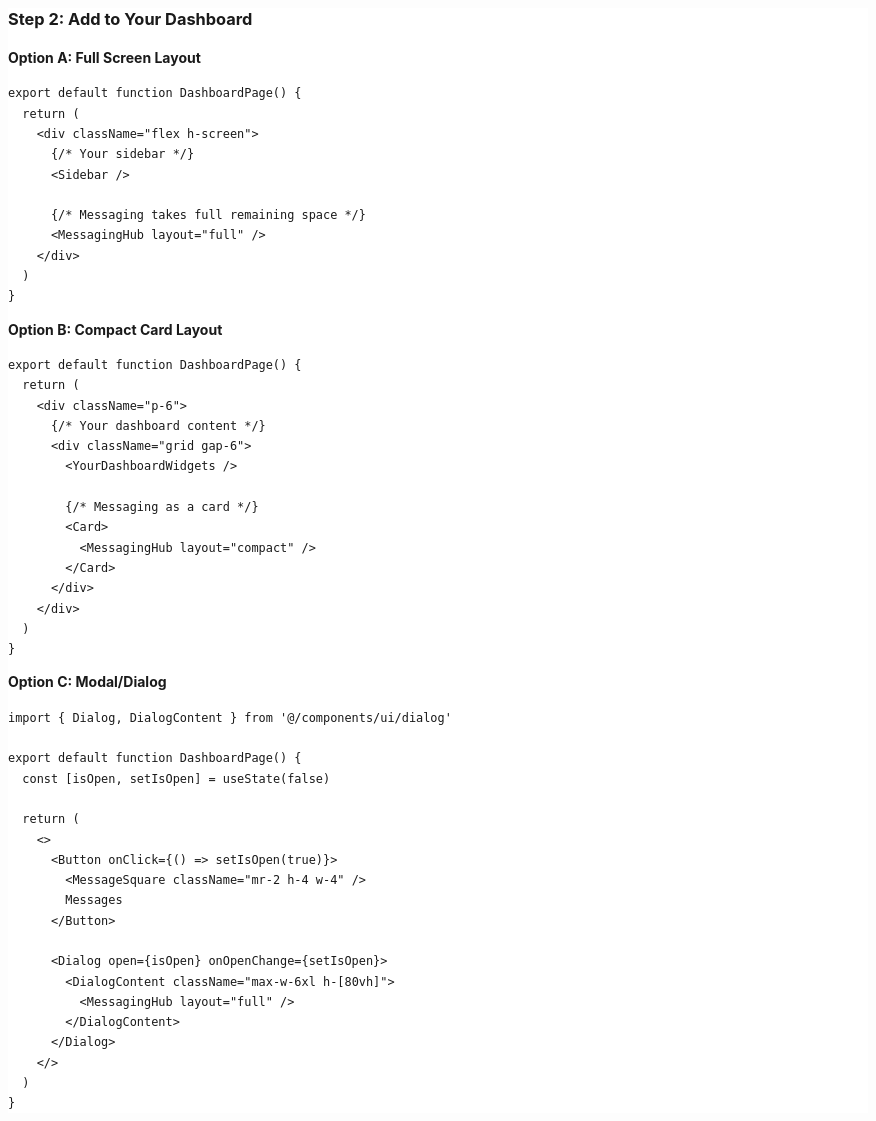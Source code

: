 ### Step 2: Add to Your Dashboard

**Option A: Full Screen Layout**
```tsx
export default function DashboardPage() {
  return (
    <div className="flex h-screen">
      {/* Your sidebar */}
      <Sidebar />
      
      {/* Messaging takes full remaining space */}
      <MessagingHub layout="full" />
    </div>
  )
}
```

**Option B: Compact Card Layout**
```tsx
export default function DashboardPage() {
  return (
    <div className="p-6">
      {/* Your dashboard content */}
      <div className="grid gap-6">
        <YourDashboardWidgets />
        
        {/* Messaging as a card */}
        <Card>
          <MessagingHub layout="compact" />
        </Card>
      </div>
    </div>
  )
}
```

**Option C: Modal/Dialog**
```tsx
import { Dialog, DialogContent } from '@/components/ui/dialog'

export default function DashboardPage() {
  const [isOpen, setIsOpen] = useState(false)

  return (
    <>
      <Button onClick={() => setIsOpen(true)}>
        <MessageSquare className="mr-2 h-4 w-4" />
        Messages
      </Button>

      <Dialog open={isOpen} onOpenChange={setIsOpen}>
        <DialogContent className="max-w-6xl h-[80vh]">
          <MessagingHub layout="full" />
        </DialogContent>
      </Dialog>
    </>
  )
}
```

